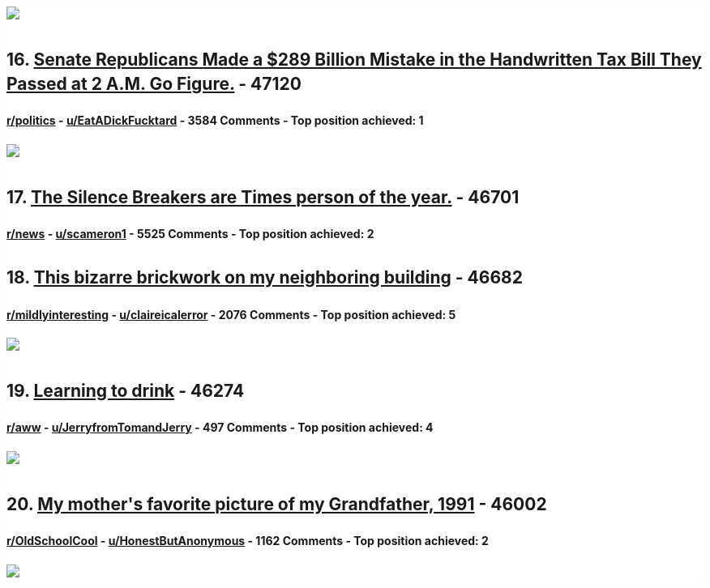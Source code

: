 <a href="https://i.redd.it/wvo7tbzrdc201.jpg"><img src="https://b.thumbs.redditmedia.com/i-ml9RdA-jAfNJHcFrot4vYzLrtOMw_F5n3CbAkEVbM.jpg"></img></a>

## 16. [Senate Republicans Made a $289 Billion Mistake in the Handwritten Tax Bill They Passed at 2 A.M. Go Figure.](http://reddit.com/r/politics/comments/7hxcrp/senate_republicans_made_a_289_billion_mistake_in/) - 47120
#### [r/politics](http://reddit.com/r/politics) - [u/EatADickFucktard](http://reddit.com/u/EatADickFucktard) - 3584 Comments - Top position achieved: 1

<a href="https://slate.com/business/2017/12/senate-republicans-may-have-made-a-usd260-billion-mistake-in-their-tax-bill.html"><img src="https://b.thumbs.redditmedia.com/db7E55Rz2mswPNKzdkZ_-wwbWprAhshTzw9S86p-b5U.jpg"></img></a>

## 17. [The Silence Breakers are Times person of the year.](http://reddit.com/r/news/comments/7hxqc2/the_silence_breakers_are_times_person_of_the_year/) - 46701
#### [r/news](http://reddit.com/r/news) - [u/scameron1](http://reddit.com/u/scameron1) - 5525 Comments - Top position achieved: 2

## 18. [This bizarre brickwork on my neighboring building](http://reddit.com/r/mildlyinteresting/comments/7hzzsy/this_bizarre_brickwork_on_my_neighboring_building/) - 46682
#### [r/mildlyinteresting](http://reddit.com/r/mildlyinteresting) - [u/claireicalerror](http://reddit.com/u/claireicalerror) - 2076 Comments - Top position achieved: 5

<a href="https://i.redd.it/e3tokw7zgc201.jpg"><img src="https://b.thumbs.redditmedia.com/lGKXreLMU4P4JabeHaTNIyqywz6pju1amYNUTF6WAnM.jpg"></img></a>

## 19. [Learning to drink](http://reddit.com/r/aww/comments/7hxo0n/learning_to_drink/) - 46274
#### [r/aww](http://reddit.com/r/aww) - [u/JerryfromTomandJerry](http://reddit.com/u/JerryfromTomandJerry) - 497 Comments - Top position achieved: 4

<a href="https://gfycat.com/GeneralPerfectFiddlercrab"><img src="https://b.thumbs.redditmedia.com/AugiV-Wg5NUtbqldre6grtHGajuNfi5Do6CfzKxo85k.jpg"></img></a>

## 20. [My mother's favorite picture of my Grandfather, 1991](http://reddit.com/r/OldSchoolCool/comments/7i031t/my_mothers_favorite_picture_of_my_grandfather_1991/) - 46002
#### [r/OldSchoolCool](http://reddit.com/r/OldSchoolCool) - [u/HonestButAnonymous](http://reddit.com/u/HonestButAnonymous) - 1162 Comments - Top position achieved: 2

<a href="https://i.redd.it/ky0qwxi5jc201.jpg"><img src="https://b.thumbs.redditmedia.com/l-NVfE_KkBIuxnfcQ4qAY6wmzD2lkD7OVi7wL8KvPIs.jpg"></img></a>
